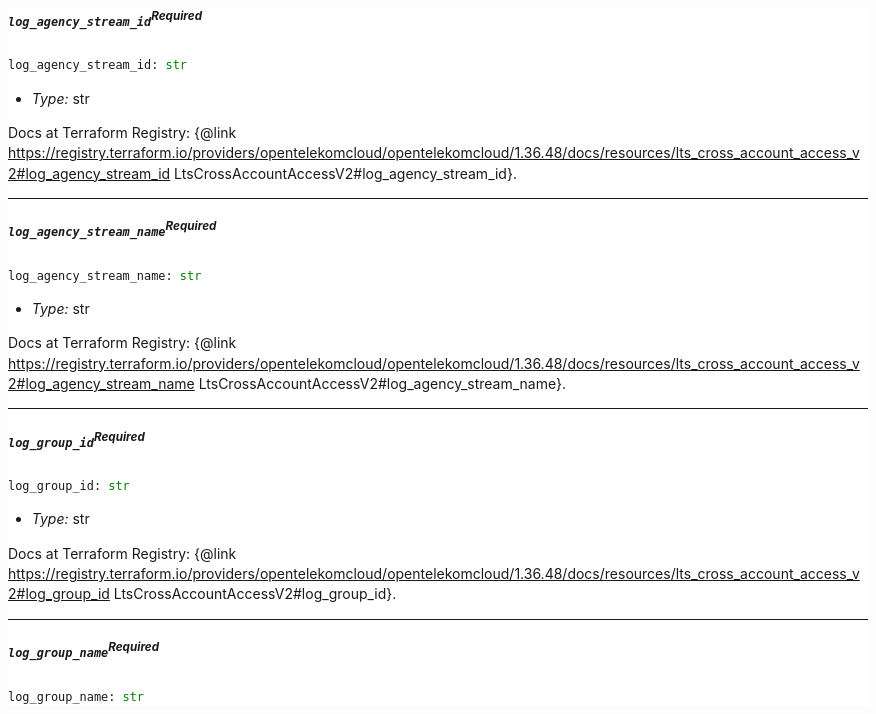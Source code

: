##### `log_agency_stream_id`<sup>Required</sup> <a name="log_agency_stream_id" id="@cdktf/provider-opentelekomcloud.ltsCrossAccountAccessV2.LtsCrossAccountAccessV2Config.property.logAgencyStreamId"></a>

```python
log_agency_stream_id: str
```

- *Type:* str

Docs at Terraform Registry: {@link https://registry.terraform.io/providers/opentelekomcloud/opentelekomcloud/1.36.48/docs/resources/lts_cross_account_access_v2#log_agency_stream_id LtsCrossAccountAccessV2#log_agency_stream_id}.

---

##### `log_agency_stream_name`<sup>Required</sup> <a name="log_agency_stream_name" id="@cdktf/provider-opentelekomcloud.ltsCrossAccountAccessV2.LtsCrossAccountAccessV2Config.property.logAgencyStreamName"></a>

```python
log_agency_stream_name: str
```

- *Type:* str

Docs at Terraform Registry: {@link https://registry.terraform.io/providers/opentelekomcloud/opentelekomcloud/1.36.48/docs/resources/lts_cross_account_access_v2#log_agency_stream_name LtsCrossAccountAccessV2#log_agency_stream_name}.

---

##### `log_group_id`<sup>Required</sup> <a name="log_group_id" id="@cdktf/provider-opentelekomcloud.ltsCrossAccountAccessV2.LtsCrossAccountAccessV2Config.property.logGroupId"></a>

```python
log_group_id: str
```

- *Type:* str

Docs at Terraform Registry: {@link https://registry.terraform.io/providers/opentelekomcloud/opentelekomcloud/1.36.48/docs/resources/lts_cross_account_access_v2#log_group_id LtsCrossAccountAccessV2#log_group_id}.

---

##### `log_group_name`<sup>Required</sup> <a name="log_group_name" id="@cdktf/provider-opentelekomcloud.ltsCrossAccountAccessV2.LtsCrossAccountAccessV2Config.property.logGroupName"></a>

```python
log_group_name: str
```

